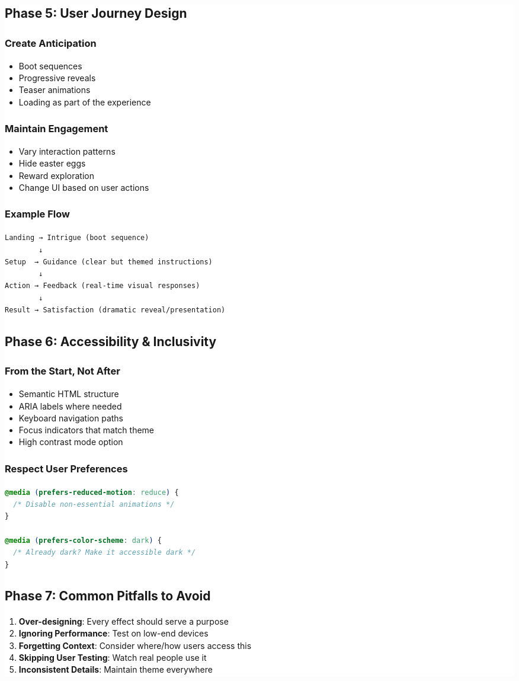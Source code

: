 ## Phase 5: User Journey Design

### Create Anticipation
- Boot sequences
- Progressive reveals
- Teaser animations
- Loading as part of the experience

### Maintain Engagement
- Vary interaction patterns
- Hide easter eggs
- Reward exploration
- Change UI based on user actions

### Example Flow
```
Landing → Intrigue (boot sequence)
        ↓
Setup  → Guidance (clear but themed instructions)  
        ↓
Action → Feedback (real-time visual responses)
        ↓
Result → Satisfaction (dramatic reveal/presentation)
```

## Phase 6: Accessibility & Inclusivity

### From the Start, Not After
- Semantic HTML structure
- ARIA labels where needed
- Keyboard navigation paths
- Focus indicators that match theme
- High contrast mode option

### Respect User Preferences
```css
@media (prefers-reduced-motion: reduce) {
  /* Disable non-essential animations */
}

@media (prefers-color-scheme: dark) {
  /* Already dark? Make it accessible dark */
}
```

## Phase 7: Common Pitfalls to Avoid

1. **Over-designing**: Every effect should serve a purpose
2. **Ignoring Performance**: Test on low-end devices
3. **Forgetting Context**: Consider where/how users access this
4. **Skipping User Testing**: Watch real people use it
5. **Inconsistent Details**: Maintain theme everywhere
